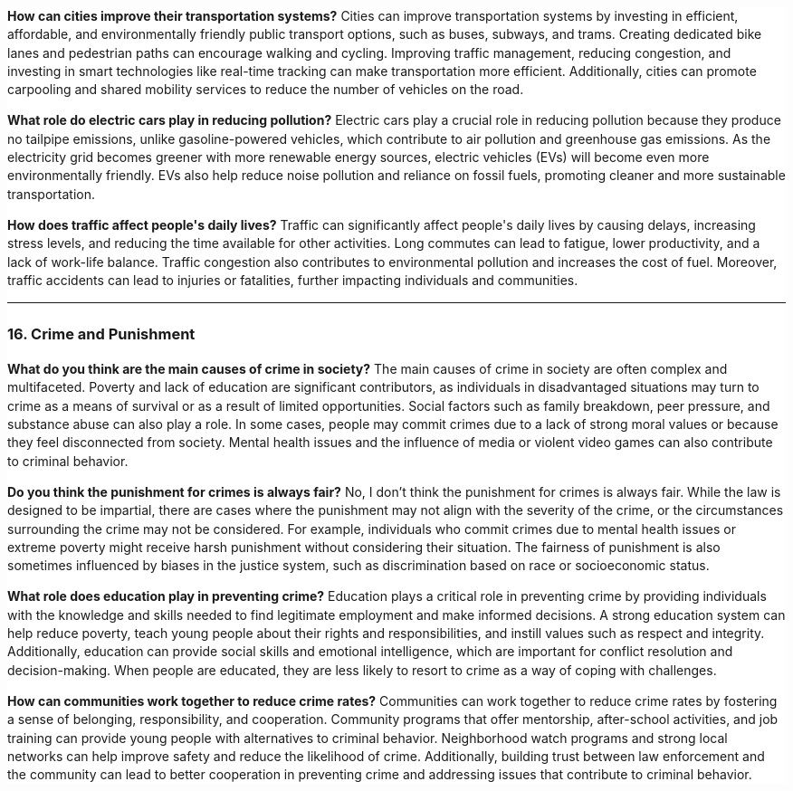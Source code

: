 **How can cities improve their transportation systems?**
Cities can improve transportation systems by investing in efficient, affordable, and environmentally friendly public transport options, such as buses, subways, and trams. Creating dedicated bike lanes and pedestrian paths can encourage walking and cycling. Improving traffic management, reducing congestion, and investing in smart technologies like real-time tracking can make transportation more efficient. Additionally, cities can promote carpooling and shared mobility services to reduce the number of vehicles on the road.

**What role do electric cars play in reducing pollution?**
Electric cars play a crucial role in reducing pollution because they produce no tailpipe emissions, unlike gasoline-powered vehicles, which contribute to air pollution and greenhouse gas emissions. As the electricity grid becomes greener with more renewable energy sources, electric vehicles (EVs) will become even more environmentally friendly. EVs also help reduce noise pollution and reliance on fossil fuels, promoting cleaner and more sustainable transportation.

**How does traffic affect people's daily lives?**
Traffic can significantly affect people's daily lives by causing delays, increasing stress levels, and reducing the time available for other activities. Long commutes can lead to fatigue, lower productivity, and a lack of work-life balance. Traffic congestion also contributes to environmental pollution and increases the cost of fuel. Moreover, traffic accidents can lead to injuries or fatalities, further impacting individuals and communities.

---


### **16. Crime and Punishment**

**What do you think are the main causes of crime in society?**
The main causes of crime in society are often complex and multifaceted. Poverty and lack of education are significant contributors, as individuals in disadvantaged situations may turn to crime as a means of survival or as a result of limited opportunities. Social factors such as family breakdown, peer pressure, and substance abuse can also play a role. In some cases, people may commit crimes due to a lack of strong moral values or because they feel disconnected from society. Mental health issues and the influence of media or violent video games can also contribute to criminal behavior.

**Do you think the punishment for crimes is always fair?**
No, I don’t think the punishment for crimes is always fair. While the law is designed to be impartial, there are cases where the punishment may not align with the severity of the crime, or the circumstances surrounding the crime may not be considered. For example, individuals who commit crimes due to mental health issues or extreme poverty might receive harsh punishment without considering their situation. The fairness of punishment is also sometimes influenced by biases in the justice system, such as discrimination based on race or socioeconomic status.

**What role does education play in preventing crime?**
Education plays a critical role in preventing crime by providing individuals with the knowledge and skills needed to find legitimate employment and make informed decisions. A strong education system can help reduce poverty, teach young people about their rights and responsibilities, and instill values such as respect and integrity. Additionally, education can provide social skills and emotional intelligence, which are important for conflict resolution and decision-making. When people are educated, they are less likely to resort to crime as a way of coping with challenges.

**How can communities work together to reduce crime rates?**
Communities can work together to reduce crime rates by fostering a sense of belonging, responsibility, and cooperation. Community programs that offer mentorship, after-school activities, and job training can provide young people with alternatives to criminal behavior. Neighborhood watch programs and strong local networks can help improve safety and reduce the likelihood of crime. Additionally, building trust between law enforcement and the community can lead to better cooperation in preventing crime and addressing issues that contribute to criminal behavior.
